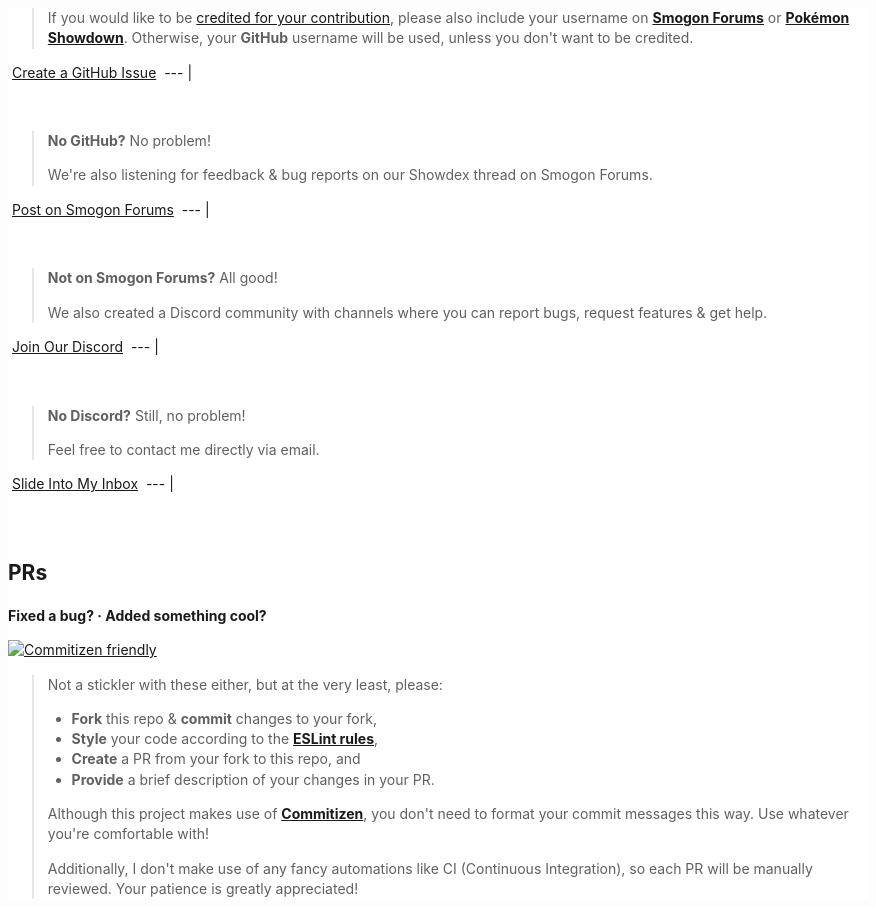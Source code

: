 > If you would like to be [credited for your contribution](#contributors), please also include your username on [**Smogon Forums**](https://smogon.com/forums) or [**Pokémon Showdown**](https://pokemonshowdown.com). Otherwise, your **GitHub** username will be used, unless you don't want to be credited.

&nbsp;[Create a GitHub Issue](https://github.com/doshidak/showdex/issues/new)&nbsp;
--- |

<br>

> **No GitHub?** No problem!
>
> We're also listening for feedback & bug reports on our Showdex thread on Smogon Forums.

&nbsp;[Post on Smogon Forums](https://smogon.com/forums/threads/showdex-an-auto-updating-damage-calculator-built-into-showdown.3707265)&nbsp;
--- |

<br>

> **Not on Smogon Forums?** All good!
>
> We also created a Discord community with channels where you can report bugs, request features & get help.

&nbsp;[Join Our Discord](https://discord.gg/2PXVGGCkm2)&nbsp;
--- |

<br>

> **No Discord?** Still, no problem!
>
> Feel free to contact me directly via email.

&nbsp;[Slide Into My Inbox](mailto:keith@tize.io)&nbsp;
--- |

<br>

## PRs

**Fixed a bug? · Added something cool?**

[![Commitizen friendly](https://img.shields.io/badge/commitizen-friendly-brightgreen.svg)](http://commitizen.github.io/cz-cli)

> Not a stickler with these either, but at the very least, please:
>
> * **Fork** this repo & **commit** changes to your fork,
> * **Style** your code according to the [**ESLint rules**](./.eslintrc.json),
> * **Create** a PR from your fork to this repo, and
> * **Provide** a brief description of your changes in your PR.
>
> Although this project makes use of [**Commitizen**](http://commitizen.github.io/cz-cli), you don't need to format your commit messages this way. Use whatever you're comfortable with!
>
> Additionally, I don't make use of any fancy automations like CI (Continuous Integration), so each PR will be manually reviewed. Your patience is greatly appreciated!
